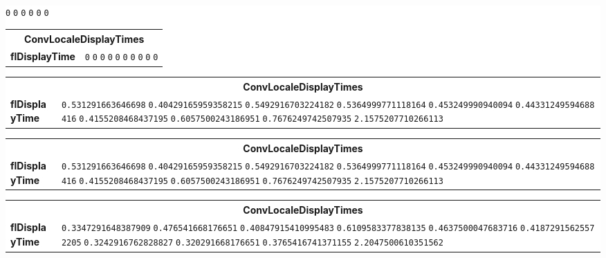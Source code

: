 <code>0</code>
<code>0</code>
<code>0</code>
<code>0</code>
<code>0</code>
<code>0</code>
</td></tr></table>


<table><tr><th colspan="100%">ConvLocaleDisplayTimes</th></tr><tr><td><b>flDisplayTime</b></td><td><code>0</code>
<code>0</code>
<code>0</code>
<code>0</code>
<code>0</code>
<code>0</code>
<code>0</code>
<code>0</code>
<code>0</code>
<code>0</code>
</td></tr></table>


<table><tr><th colspan="100%">ConvLocaleDisplayTimes</th></tr><tr><td><b>flDisplayTime</b></td><td><code>0.531291663646698</code>
<code>0.40429165959358215</code>
<code>0.5492916703224182</code>
<code>0.5364999771118164</code>
<code>0.453249990940094</code>
<code>0.44331249594688416</code>
<code>0.4155208468437195</code>
<code>0.6057500243186951</code>
<code>0.7676249742507935</code>
<code>2.1575207710266113</code>
</td></tr></table>


<table><tr><th colspan="100%">ConvLocaleDisplayTimes</th></tr><tr><td><b>flDisplayTime</b></td><td><code>0.531291663646698</code>
<code>0.40429165959358215</code>
<code>0.5492916703224182</code>
<code>0.5364999771118164</code>
<code>0.453249990940094</code>
<code>0.44331249594688416</code>
<code>0.4155208468437195</code>
<code>0.6057500243186951</code>
<code>0.7676249742507935</code>
<code>2.1575207710266113</code>
</td></tr></table>


<table><tr><th colspan="100%">ConvLocaleDisplayTimes</th></tr><tr><td><b>flDisplayTime</b></td><td><code>0.3347291648387909</code>
<code>0.476541668176651</code>
<code>0.40847915410995483</code>
<code>0.6109583377838135</code>
<code>0.4637500047683716</code>
<code>0.41872915625572205</code>
<code>0.3242916762828827</code>
<code>0.320291668176651</code>
<code>0.3765416741371155</code>
<code>2.2047500610351562</code>
</td></tr></table>
